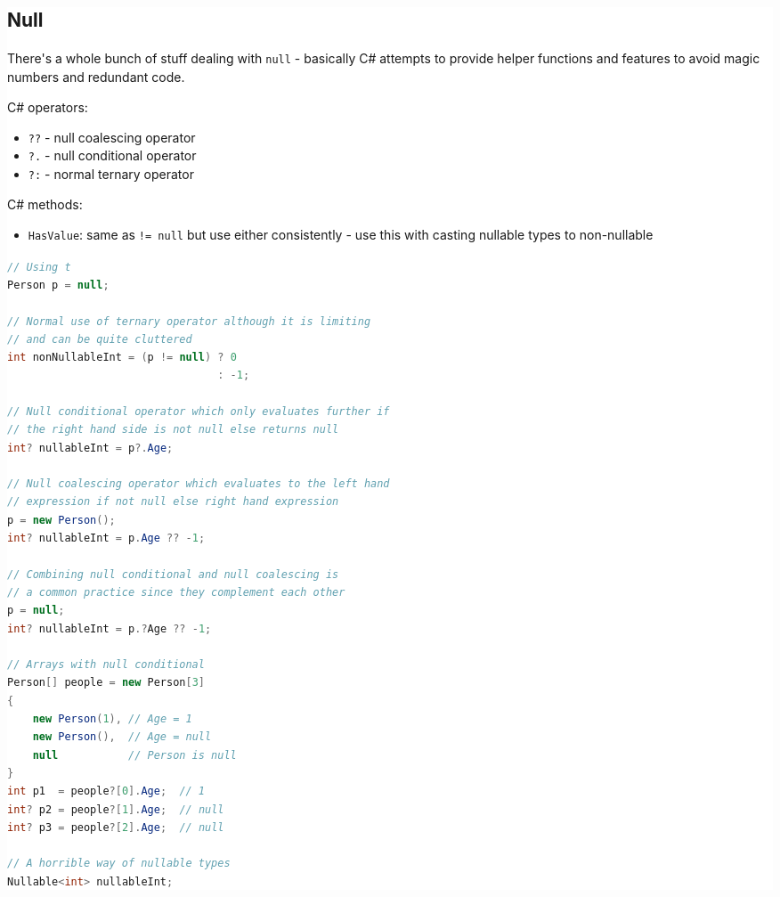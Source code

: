 ## Null

There's a whole bunch of stuff dealing with `null` - basically C# attempts to provide helper functions and features to avoid magic numbers and redundant code.

C# operators:

* `??` - null coalescing operator
* `?.` - null conditional operator
* `?:` - normal ternary operator

C# methods:

* `HasValue`: same as `!= null` but use either consistently - use this with casting nullable types to non-nullable

```cs
// Using t
Person p = null;

// Normal use of ternary operator although it is limiting
// and can be quite cluttered
int nonNullableInt = (p != null) ? 0
                                 : -1;

// Null conditional operator which only evaluates further if
// the right hand side is not null else returns null
int? nullableInt = p?.Age;

// Null coalescing operator which evaluates to the left hand
// expression if not null else right hand expression
p = new Person();
int? nullableInt = p.Age ?? -1;

// Combining null conditional and null coalescing is
// a common practice since they complement each other
p = null;
int? nullableInt = p.?Age ?? -1;

// Arrays with null conditional
Person[] people = new Person[3]
{
    new Person(1), // Age = 1
    new Person(),  // Age = null
    null           // Person is null
}
int p1  = people?[0].Age;  // 1
int? p2 = people?[1].Age;  // null
int? p3 = people?[2].Age;  // null

// A horrible way of nullable types
Nullable<int> nullableInt;
```
